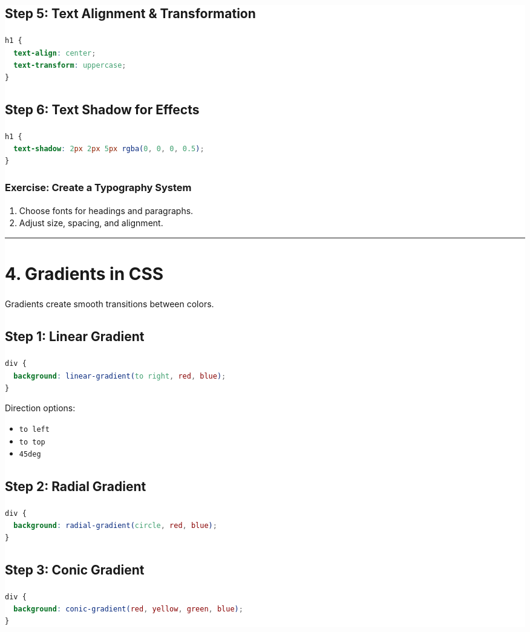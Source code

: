 ## **Step 5: Text Alignment & Transformation**
```css
h1 {
  text-align: center;
  text-transform: uppercase;
}
```

## **Step 6: Text Shadow for Effects**
```css
h1 {
  text-shadow: 2px 2px 5px rgba(0, 0, 0, 0.5);
}
```

### **Exercise: Create a Typography System**
1. Choose fonts for headings and paragraphs.  
2. Adjust size, spacing, and alignment.  

---

# **4. Gradients in CSS**
Gradients create smooth transitions between colors.

## **Step 1: Linear Gradient**
```css
div {
  background: linear-gradient(to right, red, blue);
}
```
Direction options:  
- `to left`  
- `to top`  
- `45deg`  

## **Step 2: Radial Gradient**
```css
div {
  background: radial-gradient(circle, red, blue);
}
```

## **Step 3: Conic Gradient**
```css
div {
  background: conic-gradient(red, yellow, green, blue);
}
```
